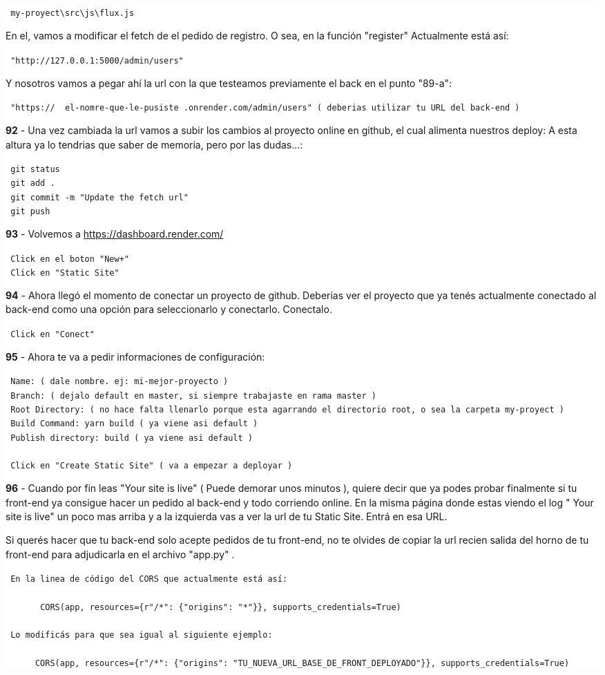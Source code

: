      my-proyect\src\js\flux.js


En el, vamos a modificar el fetch de el pedido de registro. O sea, en la función "register"
Actualmente está así:
     
     "http://127.0.0.1:5000/admin/users"

Y nosotros vamos a pegar ahí la url con la que testeamos previamente el back en el punto "89-a":

     "https://  el-nomre-que-le-pusiste .onrender.com/admin/users" ( deberias utilizar tu URL del back-end )

**92** - Una vez cambiada la url vamos a subir los cambios al proyecto online en github, el cual alimenta nuestros deploy:
A esta altura ya lo tendrias que saber de memoria, pero por las dudas...:

     git status
     git add .
     git commit -m "Update the fetch url"
     git push


**93** - Volvemos a https://dashboard.render.com/

     Click en el boton "New+"
     Click en "Static Site"

**94** - Ahora llegó el momento de conectar un proyecto de github. Deberias ver el proyecto que ya tenés actualmente conectado al back-end como una opción para seleccionarlo y conectarlo. Conectalo.

     Click en "Conect"

**95** - Ahora te va a pedir informaciones de configuración:

     Name: ( dale nombre. ej: mi-mejor-proyecto )
     Branch: ( dejalo default en master, si siempre trabajaste en rama master )
     Root Directory: ( no hace falta llenarlo porque esta agarrando el directorio root, o sea la carpeta my-proyect )
     Build Command: yarn build ( ya viene asi default )
     Publish directory: build ( ya viene asi default )

     Click en "Create Static Site" ( va a empezar a deployar )

**96** - Cuando por fin leas "Your site is live" ( Puede demorar unos minutos ), quiere decir que ya podes probar finalmente si tu front-end ya consigue hacer un pedido al back-end y todo corriendo online.
En la misma página donde estas viendo el log " Your site is live"
un poco mas arriba y a la izquierda vas a ver la url de tu Static Site.
Entrá en esa URL.

Si querés hacer que tu back-end solo acepte pedidos de tu front-end, no te olvides de copiar la url recien salida del horno de tu front-end para adjudicarla en el archivo "app.py" .

     En la linea de código del CORS que actualmente está así:

           CORS(app, resources={r"/*": {"origins": "*"}}, supports_credentials=True)
     
     Lo modificás para que sea igual al siguiente ejemplo:

          CORS(app, resources={r"/*": {"origins": "TU_NUEVA_URL_BASE_DE_FRONT_DEPLOYADO"}}, supports_credentials=True)
